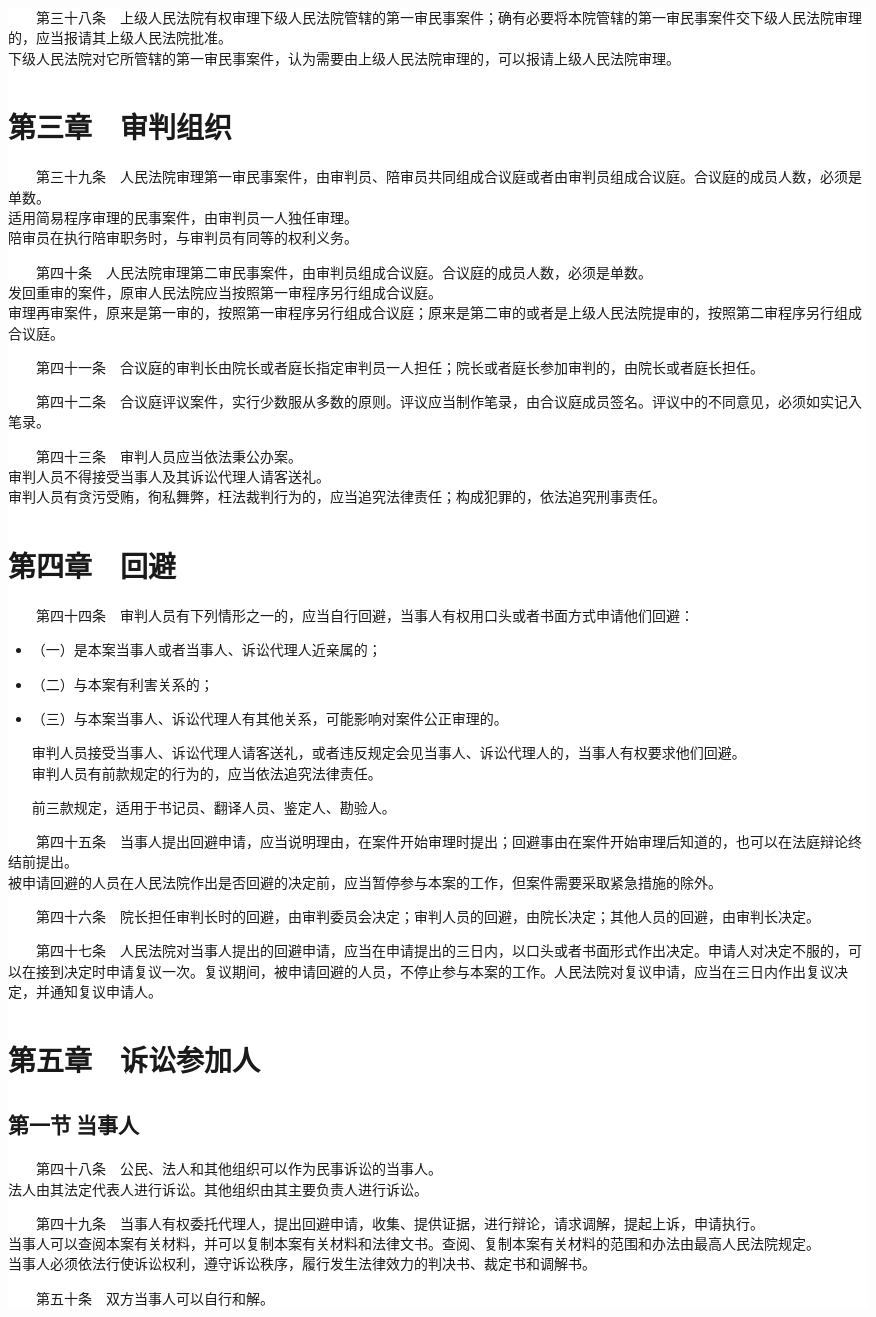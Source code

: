 　　第三十八条　上级人民法院有权审理下级人民法院管辖的第一审民事案件；确有必要将本院管辖的第一审民事案件交下级人民法院审理的，应当报请其上级人民法院批准。  
    下级人民法院对它所管辖的第一审民事案件，认为需要由上级人民法院审理的，可以报请上级人民法院审理。


第三章　审判组织
================

　　第三十九条　人民法院审理第一审民事案件，由审判员、陪审员共同组成合议庭或者由审判员组成合议庭。合议庭的成员人数，必须是单数。  
    适用简易程序审理的民事案件，由审判员一人独任审理。  
    陪审员在执行陪审职务时，与审判员有同等的权利义务。

　　第四十条　人民法院审理第二审民事案件，由审判员组成合议庭。合议庭的成员人数，必须是单数。  
    发回重审的案件，原审人民法院应当按照第一审程序另行组成合议庭。  
    审理再审案件，原来是第一审的，按照第一审程序另行组成合议庭；原来是第二审的或者是上级人民法院提审的，按照第二审程序另行组成合议庭。

　　第四十一条　合议庭的审判长由院长或者庭长指定审判员一人担任；院长或者庭长参加审判的，由院长或者庭长担任。

　　第四十二条　合议庭评议案件，实行少数服从多数的原则。评议应当制作笔录，由合议庭成员签名。评议中的不同意见，必须如实记入笔录。

　　第四十三条　审判人员应当依法秉公办案。  
    审判人员不得接受当事人及其诉讼代理人请客送礼。  
    审判人员有贪污受贿，徇私舞弊，枉法裁判行为的，应当追究法律责任；构成犯罪的，依法追究刑事责任。


第四章　回避
============

　　第四十四条　审判人员有下列情形之一的，应当自行回避，当事人有权用口头或者书面方式申请他们回避：

*	（一）是本案当事人或者当事人、诉讼代理人近亲属的；
*	（二）与本案有利害关系的；
*	（三）与本案当事人、诉讼代理人有其他关系，可能影响对案件公正审理的。

    审判人员接受当事人、诉讼代理人请客送礼，或者违反规定会见当事人、诉讼代理人的，当事人有权要求他们回避。  
    审判人员有前款规定的行为的，应当依法追究法律责任。

    前三款规定，适用于书记员、翻译人员、鉴定人、勘验人。

　　第四十五条　当事人提出回避申请，应当说明理由，在案件开始审理时提出；回避事由在案件开始审理后知道的，也可以在法庭辩论终结前提出。  
    被申请回避的人员在人民法院作出是否回避的决定前，应当暂停参与本案的工作，但案件需要采取紧急措施的除外。

　　第四十六条　院长担任审判长时的回避，由审判委员会决定；审判人员的回避，由院长决定；其他人员的回避，由审判长决定。

　　第四十七条　人民法院对当事人提出的回避申请，应当在申请提出的三日内，以口头或者书面形式作出决定。申请人对决定不服的，可以在接到决定时申请复议一次。复议期间，被申请回避的人员，不停止参与本案的工作。人民法院对复议申请，应当在三日内作出复议决定，并通知复议申请人。


第五章　诉讼参加人
==================

第一节 当事人
-------------

　　第四十八条　公民、法人和其他组织可以作为民事诉讼的当事人。  
    法人由其法定代表人进行诉讼。其他组织由其主要负责人进行诉讼。

　　第四十九条　当事人有权委托代理人，提出回避申请，收集、提供证据，进行辩论，请求调解，提起上诉，申请执行。  
    当事人可以查阅本案有关材料，并可以复制本案有关材料和法律文书。查阅、复制本案有关材料的范围和办法由最高人民法院规定。  
    当事人必须依法行使诉讼权利，遵守诉讼秩序，履行发生法律效力的判决书、裁定书和调解书。

　　第五十条　双方当事人可以自行和解。

